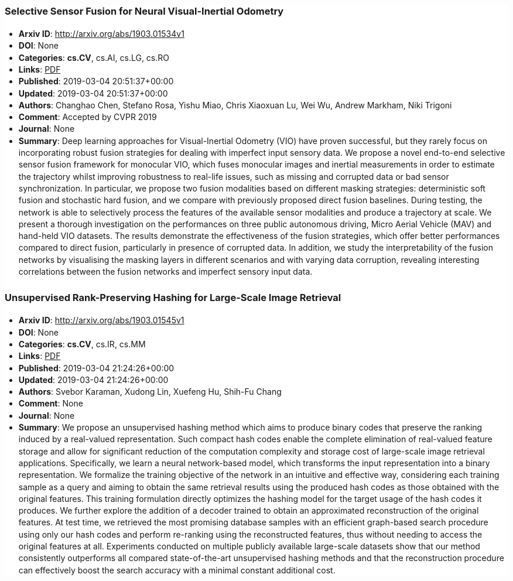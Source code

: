 

### Selective Sensor Fusion for Neural Visual-Inertial Odometry
- **Arxiv ID**: http://arxiv.org/abs/1903.01534v1
- **DOI**: None
- **Categories**: **cs.CV**, cs.AI, cs.LG, cs.RO
- **Links**: [PDF](http://arxiv.org/pdf/1903.01534v1)
- **Published**: 2019-03-04 20:51:37+00:00
- **Updated**: 2019-03-04 20:51:37+00:00
- **Authors**: Changhao Chen, Stefano Rosa, Yishu Miao, Chris Xiaoxuan Lu, Wei Wu, Andrew Markham, Niki Trigoni
- **Comment**: Accepted by CVPR 2019
- **Journal**: None
- **Summary**: Deep learning approaches for Visual-Inertial Odometry (VIO) have proven successful, but they rarely focus on incorporating robust fusion strategies for dealing with imperfect input sensory data. We propose a novel end-to-end selective sensor fusion framework for monocular VIO, which fuses monocular images and inertial measurements in order to estimate the trajectory whilst improving robustness to real-life issues, such as missing and corrupted data or bad sensor synchronization. In particular, we propose two fusion modalities based on different masking strategies: deterministic soft fusion and stochastic hard fusion, and we compare with previously proposed direct fusion baselines. During testing, the network is able to selectively process the features of the available sensor modalities and produce a trajectory at scale. We present a thorough investigation on the performances on three public autonomous driving, Micro Aerial Vehicle (MAV) and hand-held VIO datasets. The results demonstrate the effectiveness of the fusion strategies, which offer better performances compared to direct fusion, particularly in presence of corrupted data. In addition, we study the interpretability of the fusion networks by visualising the masking layers in different scenarios and with varying data corruption, revealing interesting correlations between the fusion networks and imperfect sensory input data.



### Unsupervised Rank-Preserving Hashing for Large-Scale Image Retrieval
- **Arxiv ID**: http://arxiv.org/abs/1903.01545v1
- **DOI**: None
- **Categories**: **cs.CV**, cs.IR, cs.MM
- **Links**: [PDF](http://arxiv.org/pdf/1903.01545v1)
- **Published**: 2019-03-04 21:24:26+00:00
- **Updated**: 2019-03-04 21:24:26+00:00
- **Authors**: Svebor Karaman, Xudong Lin, Xuefeng Hu, Shih-Fu Chang
- **Comment**: None
- **Journal**: None
- **Summary**: We propose an unsupervised hashing method which aims to produce binary codes that preserve the ranking induced by a real-valued representation. Such compact hash codes enable the complete elimination of real-valued feature storage and allow for significant reduction of the computation complexity and storage cost of large-scale image retrieval applications. Specifically, we learn a neural network-based model, which transforms the input representation into a binary representation. We formalize the training objective of the network in an intuitive and effective way, considering each training sample as a query and aiming to obtain the same retrieval results using the produced hash codes as those obtained with the original features. This training formulation directly optimizes the hashing model for the target usage of the hash codes it produces. We further explore the addition of a decoder trained to obtain an approximated reconstruction of the original features. At test time, we retrieved the most promising database samples with an efficient graph-based search procedure using only our hash codes and perform re-ranking using the reconstructed features, thus without needing to access the original features at all. Experiments conducted on multiple publicly available large-scale datasets show that our method consistently outperforms all compared state-of-the-art unsupervised hashing methods and that the reconstruction procedure can effectively boost the search accuracy with a minimal constant additional cost.
